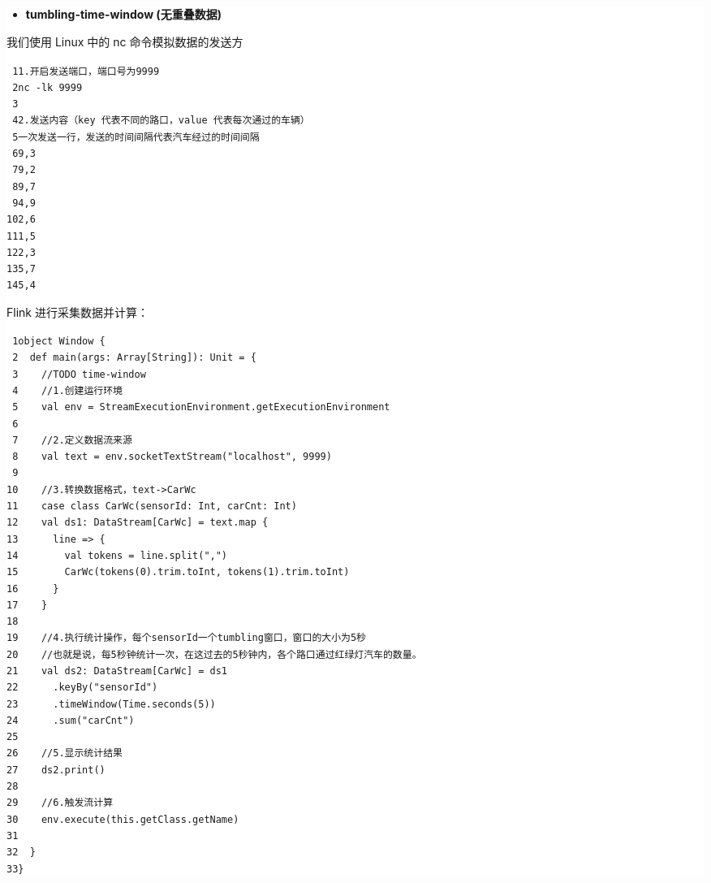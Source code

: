 - **tumbling-time-window (无重叠数据)**

我们使用 Linux 中的 nc 命令模拟数据的发送方

```
 11.开启发送端口，端口号为9999
 2nc -lk 9999
 3
 42.发送内容（key 代表不同的路口，value 代表每次通过的车辆）
 5一次发送一行，发送的时间间隔代表汽车经过的时间间隔
 69,3
 79,2
 89,7
 94,9
102,6
111,5
122,3
135,7
145,4
```

Flink 进行采集数据并计算：

```
 1object Window {
 2  def main(args: Array[String]): Unit = {
 3    //TODO time-window
 4    //1.创建运行环境
 5    val env = StreamExecutionEnvironment.getExecutionEnvironment
 6
 7    //2.定义数据流来源
 8    val text = env.socketTextStream("localhost", 9999)
 9
10    //3.转换数据格式，text->CarWc
11    case class CarWc(sensorId: Int, carCnt: Int)
12    val ds1: DataStream[CarWc] = text.map {
13      line => {
14        val tokens = line.split(",")
15        CarWc(tokens(0).trim.toInt, tokens(1).trim.toInt)
16      }
17    }
18
19    //4.执行统计操作，每个sensorId一个tumbling窗口，窗口的大小为5秒
20    //也就是说，每5秒钟统计一次，在这过去的5秒钟内，各个路口通过红绿灯汽车的数量。
21    val ds2: DataStream[CarWc] = ds1
22      .keyBy("sensorId")
23      .timeWindow(Time.seconds(5))
24      .sum("carCnt")
25
26    //5.显示统计结果
27    ds2.print()
28
29    //6.触发流计算
30    env.execute(this.getClass.getName)
31
32  }
33}
```
